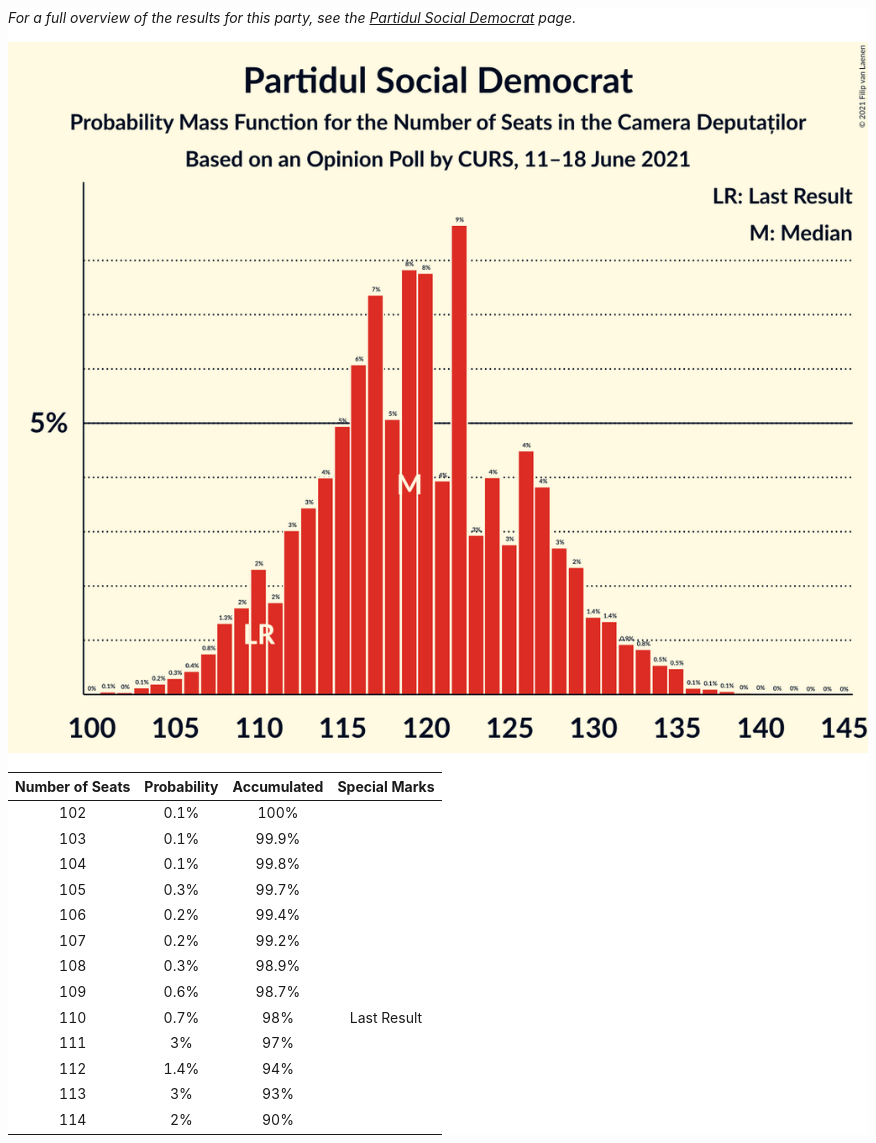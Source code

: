 *For a full overview of the results for this party, see the [Partidul Social Democrat](party-partidulsocialdemocrat.html) page.*

![Graph with seats probability mass function not yet produced](2021-06-18-CURS-seats-pmf-partidulsocialdemocrat.png "Seats Probability Mass Function")

| Number of Seats | Probability | Accumulated | Special Marks |
|:---------------:|:-----------:|:-----------:|:-------------:|
| 102 | 0.1% | 100% |  |
| 103 | 0.1% | 99.9% |  |
| 104 | 0.1% | 99.8% |  |
| 105 | 0.3% | 99.7% |  |
| 106 | 0.2% | 99.4% |  |
| 107 | 0.2% | 99.2% |  |
| 108 | 0.3% | 98.9% |  |
| 109 | 0.6% | 98.7% |  |
| 110 | 0.7% | 98% | Last Result |
| 111 | 3% | 97% |  |
| 112 | 1.4% | 94% |  |
| 113 | 3% | 93% |  |
| 114 | 2% | 90% |  |
